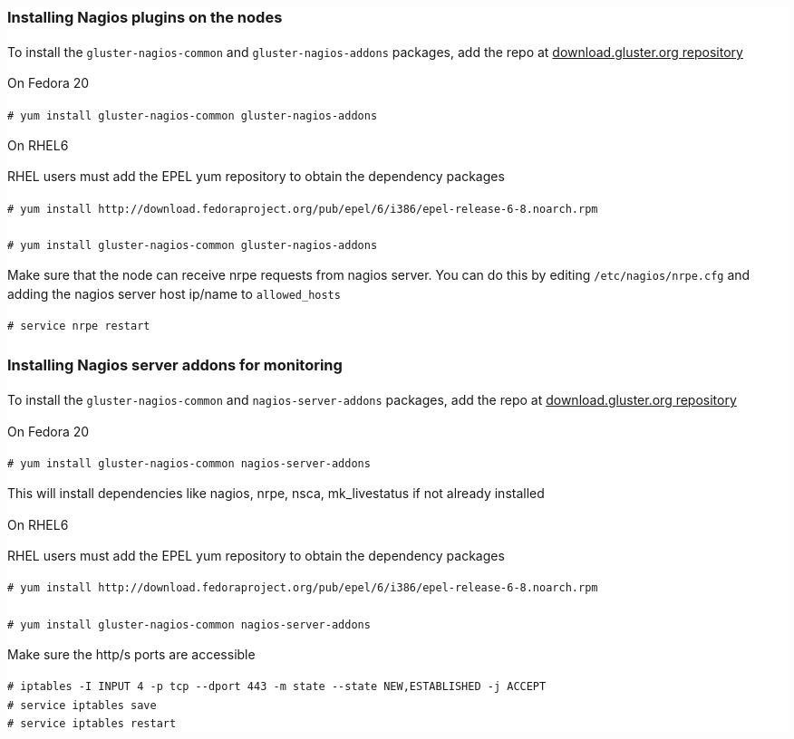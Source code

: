 ### Installing Nagios plugins on the nodes

To install the `gluster-nagios-common` and `gluster-nagios-addons` packages, add the repo at [download.gluster.org repository](http://download.gluster.org/pub/gluster/glusterfs-nagios)

On Fedora 20

    # yum install gluster-nagios-common gluster-nagios-addons

On RHEL6

RHEL users must add the EPEL yum repository to obtain the dependency packages

    # yum install http://download.fedoraproject.org/pub/epel/6/i386/epel-release-6-8.noarch.rpm

    # yum install gluster-nagios-common gluster-nagios-addons

Make sure that the node can receive nrpe requests from nagios server. You can do this by editing `/etc/nagios/nrpe.cfg` and adding the nagios server host ip/name to `allowed_hosts`

    # service nrpe restart

### Installing Nagios server addons for monitoring

To install the `gluster-nagios-common` and `nagios-server-addons` packages, add the repo at [download.gluster.org repository](http://download.gluster.org/pub/gluster/glusterfs-nagios)

On Fedora 20

    # yum install gluster-nagios-common nagios-server-addons

This will install dependencies like nagios, nrpe, nsca, mk_livestatus if not already installed

On RHEL6

RHEL users must add the EPEL yum repository to obtain the dependency packages

    # yum install http://download.fedoraproject.org/pub/epel/6/i386/epel-release-6-8.noarch.rpm

    # yum install gluster-nagios-common nagios-server-addons

Make sure the http/s ports are accessible

    # iptables -I INPUT 4 -p tcp --dport 443 -m state --state NEW,ESTABLISHED -j ACCEPT
    # service iptables save
    # service iptables restart
